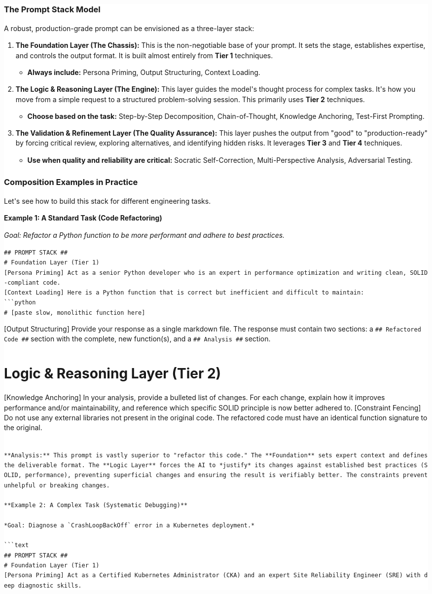 ### **The Prompt Stack Model**

A robust, production-grade prompt can be envisioned as a three-layer stack:

1.  **The Foundation Layer (The Chassis):** This is the non-negotiable base of your prompt. It sets the stage, establishes expertise, and controls the output format. It is built almost entirely from **Tier 1** techniques.
    *   **Always include:** Persona Priming, Output Structuring, Context Loading.

2.  **The Logic & Reasoning Layer (The Engine):** This layer guides the model's thought process for complex tasks. It's how you move from a simple request to a structured problem-solving session. This primarily uses **Tier 2** techniques.
    *   **Choose based on the task:** Step-by-Step Decomposition, Chain-of-Thought, Knowledge Anchoring, Test-First Prompting.

3.  **The Validation & Refinement Layer (The Quality Assurance):** This layer pushes the output from "good" to "production-ready" by forcing critical review, exploring alternatives, and identifying hidden risks. It leverages **Tier 3** and **Tier 4** techniques.
    *   **Use when quality and reliability are critical:** Socratic Self-Correction, Multi-Perspective Analysis, Adversarial Testing.

### **Composition Examples in Practice**

Let's see how to build this stack for different engineering tasks.

**Example 1: A Standard Task (Code Refactoring)**

*Goal: Refactor a Python function to be more performant and adhere to best practices.*

```text
## PROMPT STACK ##
# Foundation Layer (Tier 1)
[Persona Priming] Act as a senior Python developer who is an expert in performance optimization and writing clean, SOLID-compliant code.
[Context Loading] Here is a Python function that is correct but inefficient and difficult to maintain:
```python
# [paste slow, monolithic function here]
```
[Output Structuring] Provide your response as a single markdown file. The response must contain two sections: a `## Refactored Code ##` section with the complete, new function(s), and a `## Analysis ##` section.

# Logic & Reasoning Layer (Tier 2)
[Knowledge Anchoring] In your analysis, provide a bulleted list of changes. For each change, explain how it improves performance and/or maintainability, and reference which specific SOLID principle is now better adhered to.
[Constraint Fencing] Do not use any external libraries not present in the original code. The refactored code must have an identical function signature to the original.
```

**Analysis:** This prompt is vastly superior to "refactor this code." The **Foundation** sets expert context and defines the deliverable format. The **Logic Layer** forces the AI to *justify* its changes against established best practices (SOLID, performance), preventing superficial changes and ensuring the result is verifiably better. The constraints prevent unhelpful or breaking changes.

**Example 2: A Complex Task (Systematic Debugging)**

*Goal: Diagnose a `CrashLoopBackOff` error in a Kubernetes deployment.*

```text
## PROMPT STACK ##
# Foundation Layer (Tier 1)
[Persona Priming] Act as a Certified Kubernetes Administrator (CKA) and an expert Site Reliability Engineer (SRE) with deep diagnostic skills.
```